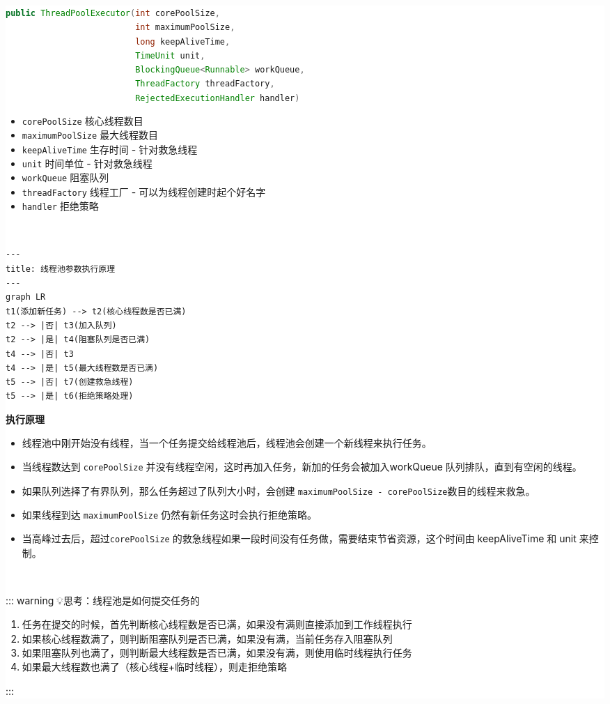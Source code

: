 ```java
public ThreadPoolExecutor(int corePoolSize,
                          int maximumPoolSize,
                          long keepAliveTime,
                          TimeUnit unit,
                          BlockingQueue<Runnable> workQueue,
                          ThreadFactory threadFactory,
                          RejectedExecutionHandler handler)
```

- `corePoolSize` 核心线程数目
- `maximumPoolSize` 最大线程数目 
- `keepAliveTime` 生存时间 - 针对救急线程 
- `unit` 时间单位 - 针对救急线程 
- `workQueue` 阻塞队列 
- `threadFactory` 线程工厂 - 可以为线程创建时起个好名字 
- `handler` 拒绝策略

<br/>



```mermaid
---
title: 线程池参数执行原理
---
graph LR
t1(添加新任务) --> t2(核心线程数是否已满)
t2 --> |否| t3(加入队列)
t2 --> |是| t4(阻塞队列是否已满)
t4 --> |否| t3
t4 --> |是| t5(最大线程数是否已满)
t5 --> |否| t7(创建救急线程)
t5 --> |是| t6(拒绝策略处理)
```

**执行原理**

- 线程池中刚开始没有线程，当一个任务提交给线程池后，线程池会创建一个新线程来执行任务。 

- 当线程数达到 `corePoolSize` 并没有线程空闲，这时再加入任务，新加的任务会被加入workQueue 队列排队，直到有空闲的线程。 

- 如果队列选择了有界队列，那么任务超过了队列大小时，会创建 `maximumPoolSize - corePoolSize`数目的线程来救急。 

- 如果线程到达 `maximumPoolSize` 仍然有新任务这时会执行拒绝策略。

- 当高峰过去后，超过`corePoolSize` 的救急线程如果一段时间没有任务做，需要结束节省资源，这个时间由 keepAliveTime 和 unit 来控制。

<br/>

::: warning 💡思考：线程池是如何提交任务的

1. 任务在提交的时候，首先判断核心线程数是否已满，如果没有满则直接添加到工作线程执行
2. 如果核心线程数满了，则判断阻塞队列是否已满，如果没有满，当前任务存入阻塞队列
3. 如果阻塞队列也满了，则判断最大线程数是否已满，如果没有满，则使用临时线程执行任务
4. 如果最大线程数也满了（核心线程+临时线程），则走拒绝策略

:::
